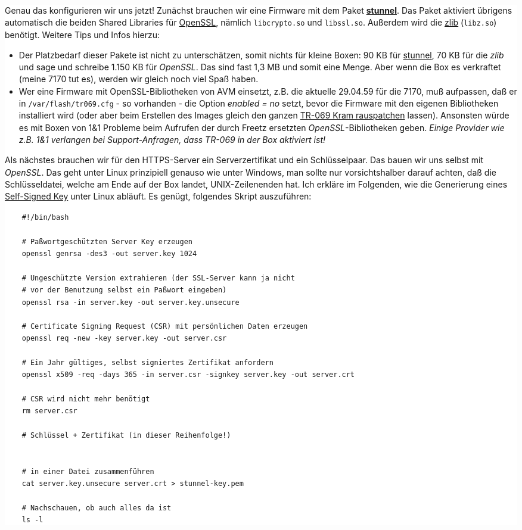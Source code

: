 Genau das konfigurieren wir uns jetzt! Zunächst brauchen wir eine
Firmware mit dem Paket **[stunnel](../stunnel/README.md)**. Das Paket
aktiviert übrigens automatisch die beiden Shared Libraries für
[OpenSSL](http://de.wikipedia.org/wiki/OpenSSL),
nämlich `libcrypto.so` und `libssl.so`. Außerdem wird die
[zlib](http://de.wikipedia.org/wiki/Zlib)
(`libz.so`) benötigt. Weitere Tips und Infos hierzu:

-   Der Platzbedarf dieser Pakete ist nicht zu unterschätzen, somit
    nichts für kleine Boxen: 90 KB für
    [stunnel](../stunnel/README.md), 70 KB für die *zlib* und sage und
    schreibe 1.150 KB für *OpenSSL*. Das sind fast 1,3 MB und somit eine
    Menge. Aber wenn die Box es verkraftet (meine 7170 tut es), werden
    wir gleich noch viel Spaß haben.
-   Wer eine Firmware mit OpenSSL-Bibliotheken von AVM einsetzt, z.B.
    die aktuelle 29.04.59 für die 7170, muß aufpassen, daß er in
    `/var/flash/tr069.cfg` - so vorhanden - die Option *enabled = no*
    setzt, bevor die Firmware mit den eigenen Bibliotheken installiert
    wird (oder aber beim Erstellen des Images gleich den ganzen [TR-069
    Kram rauspatchen](../../patches/README/REMOVE_TR069.md) lassen).
    Ansonsten würde es mit Boxen von 1&1 Probleme beim Aufrufen der
    durch Freetz ersetzten *OpenSSL*-Bibliotheken geben. *Einige
    Provider wie z.B. 1&1 verlangen bei Support-Anfragen, dass TR-069 in
    der Box aktiviert ist!*

Als nächstes brauchen wir für den HTTPS-Server ein Serverzertifikat und
ein Schlüsselpaar. Das bauen wir uns selbst mit *OpenSSL*. Das geht
unter Linux prinzipiell genauso wie unter Windows, man sollte nur
vorsichtshalber darauf achten, daß die Schlüsseldatei, welche am Ende
auf der Box landet, UNIX-Zeilenenden hat. Ich erkläre im Folgenden, wie
die Generierung eines [Self-Signed
Key](http://en.wikipedia.org/wiki/Self-signed_certificate)
unter Linux abläuft. Es genügt, folgendes Skript auszuführen:

```
    #!/bin/bash

    # Paßwortgeschützten Server Key erzeugen
    openssl genrsa -des3 -out server.key 1024

    # Ungeschützte Version extrahieren (der SSL-Server kann ja nicht
    # vor der Benutzung selbst ein Paßwort eingeben)
    openssl rsa -in server.key -out server.key.unsecure

    # Certificate Signing Request (CSR) mit persönlichen Daten erzeugen
    openssl req -new -key server.key -out server.csr

    # Ein Jahr gültiges, selbst signiertes Zertifikat anfordern
    openssl x509 -req -days 365 -in server.csr -signkey server.key -out server.crt

    # CSR wird nicht mehr benötigt
    rm server.csr

    # Schlüssel + Zertifikat (in dieser Reihenfolge!)


    # in einer Datei zusammenführen
    cat server.key.unsecure server.crt > stunnel-key.pem

    # Nachschauen, ob auch alles da ist
    ls -l
```
